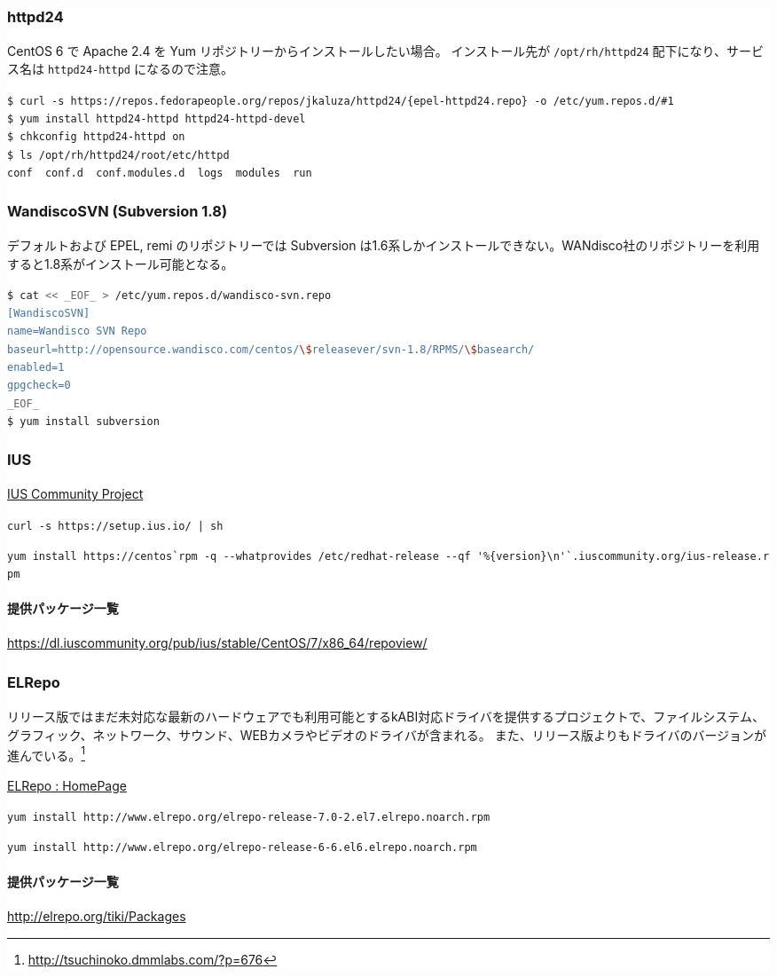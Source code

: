 ### httpd24
CentOS 6 で Apache 2.4 を Yum リポジトリーからインストールしたい場合。
インストール先が `/opt/rh/httpd24` 配下になり、サービス名は `httpd24-httpd` になるので注意。

```bash:CentOS6
$ curl -s https://repos.fedorapeople.org/repos/jkaluza/httpd24/{epel-httpd24.repo} -o /etc/yum.repos.d/#1
$ yum install httpd24-httpd httpd24-httpd-devel
$ chkconfig httpd24-httpd on
$ ls /opt/rh/httpd24/root/etc/httpd
conf  conf.d  conf.modules.d  logs  modules  run
```

### WandiscoSVN (Subversion 1.8)
デフォルトおよび EPEL, remi のリポジトリーでは Subversion は1.6系しかインストールできない。WANdisco社のリポジトリーを利用すると1.8系がインストール可能となる。

```bash
$ cat << _EOF_ > /etc/yum.repos.d/wandisco-svn.repo
[WandiscoSVN]
name=Wandisco SVN Repo
baseurl=http://opensource.wandisco.com/centos/\$releasever/svn-1.8/RPMS/\$basearch/
enabled=1
gpgcheck=0
_EOF_
$ yum install subversion
```

### IUS
[IUS Community Project](https://ius.io/)

```bash:自動インストール
curl -s https://setup.ius.io/ | sh
```
```bash:手動インストール
yum install https://centos`rpm -q --whatprovides /etc/redhat-release --qf '%{version}\n'`.iuscommunity.org/ius-release.rpm
```
#### 提供パッケージ一覧
https://dl.iuscommunity.org/pub/ius/stable/CentOS/7/x86_64/repoview/

### ELRepo
リリース版ではまだ未対応な最新のハードウェアでも利用可能とするkABI対応ドライバを提供するプロジェクトで、ファイルシステム、グラフィック、ネットワーク、サウンド、WEBカメラやビデオのドライバが含まれる。
また、リリース版よりもドライバのバージョンが進んでいる。[^elrepo]

[ELRepo : HomePage](http://elrepo.org/)

[^elrepo]: http://tsuchinoko.dmmlabs.com/?p=676


```bash:CentOS7
yum install http://www.elrepo.org/elrepo-release-7.0-2.el7.elrepo.noarch.rpm
```
```bash:CentOS6
yum install http://www.elrepo.org/elrepo-release-6-6.el6.elrepo.noarch.rpm
```
#### 提供パッケージ一覧
http://elrepo.org/tiki/Packages

